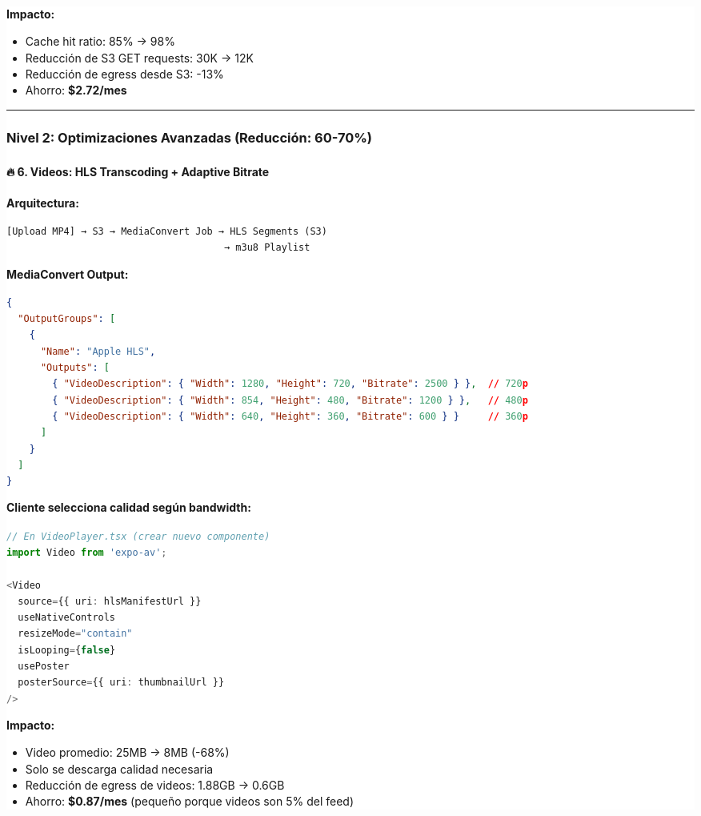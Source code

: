 **Impacto:**
- Cache hit ratio: 85% → 98%
- Reducción de S3 GET requests: 30K → 12K
- Reducción de egress desde S3: -13%
- Ahorro: **$2.72/mes**

---

### **Nivel 2: Optimizaciones Avanzadas (Reducción: 60-70%)**

#### 🔥 **6. Videos: HLS Transcoding + Adaptive Bitrate**

**Arquitectura:**
```
[Upload MP4] → S3 → MediaConvert Job → HLS Segments (S3)
                                      → m3u8 Playlist
```

**MediaConvert Output:**
```json
{
  "OutputGroups": [
    {
      "Name": "Apple HLS",
      "Outputs": [
        { "VideoDescription": { "Width": 1280, "Height": 720, "Bitrate": 2500 } },  // 720p
        { "VideoDescription": { "Width": 854, "Height": 480, "Bitrate": 1200 } },   // 480p
        { "VideoDescription": { "Width": 640, "Height": 360, "Bitrate": 600 } }     // 360p
      ]
    }
  ]
}
```

**Cliente selecciona calidad según bandwidth:**
```typescript
// En VideoPlayer.tsx (crear nuevo componente)
import Video from 'expo-av';

<Video
  source={{ uri: hlsManifestUrl }}
  useNativeControls
  resizeMode="contain"
  isLooping={false}
  usePoster
  posterSource={{ uri: thumbnailUrl }}
/>
```

**Impacto:**
- Video promedio: 25MB → 8MB (-68%)
- Solo se descarga calidad necesaria
- Reducción de egress de videos: 1.88GB → 0.6GB
- Ahorro: **$0.87/mes** (pequeño porque videos son 5% del feed)
